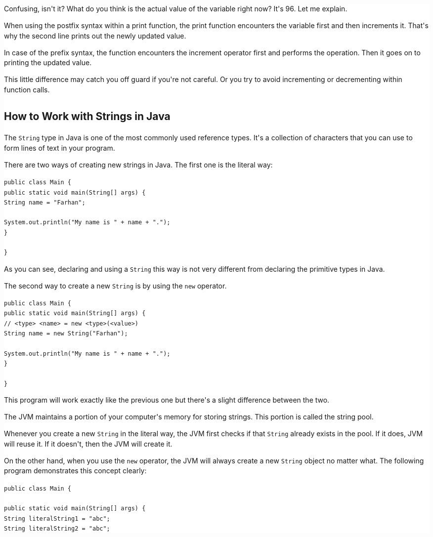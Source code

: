 
Confusing, isn't it? What do you think is the actual value of the variable right now? It's 96. Let me explain.

When using the postfix syntax within a print function, the print function encounters the variable first and then increments it. That's why the second line prints out the newly updated value.

In case of the prefix syntax, the function encounters the increment operator first and performs the operation. Then it goes on to printing the updated value.

This little difference may catch you off guard if you're not careful. Or you try to avoid incrementing or decrementing within function calls.

## How to Work with Strings in Java

The `String` type in Java is one of the most commonly used reference types. It's a collection of characters that you can use to form lines of text in your program.

There are two ways of creating new strings in Java. The first one is the literal way:

    public class Main {
    public static void main(String[] args) {
    String name = "Farhan";
            
    System.out.println("My name is " + name + ".");
    }
    
    }

As you can see, declaring and using a `String` this way is not very different from declaring the primitive types in Java.

The second way to create a new `String` is by using the `new` operator.

    public class Main {
    public static void main(String[] args) {
    // <type> <name> = new <type>(<value>)
    String name = new String("Farhan");
            
    System.out.println("My name is " + name + ".");
    }
    
    }

This program will work exactly like the previous one but there's a slight difference between the two.

The JVM maintains a portion of your computer's memory for storing strings. This portion is called the string pool.

Whenever you create a new `String` in the literal way, the JVM first checks if that `String` already exists in the pool. If it does, JVM will reuse it. If it doesn't, then the JVM will create it.

On the other hand, when you use the `new` operator, the JVM will always create a new `String` object no matter what. The following program demonstrates this concept clearly:

    public class Main {
    
    public static void main(String[] args) {
    String literalString1 = "abc";
    String literalString2 = "abc";
    